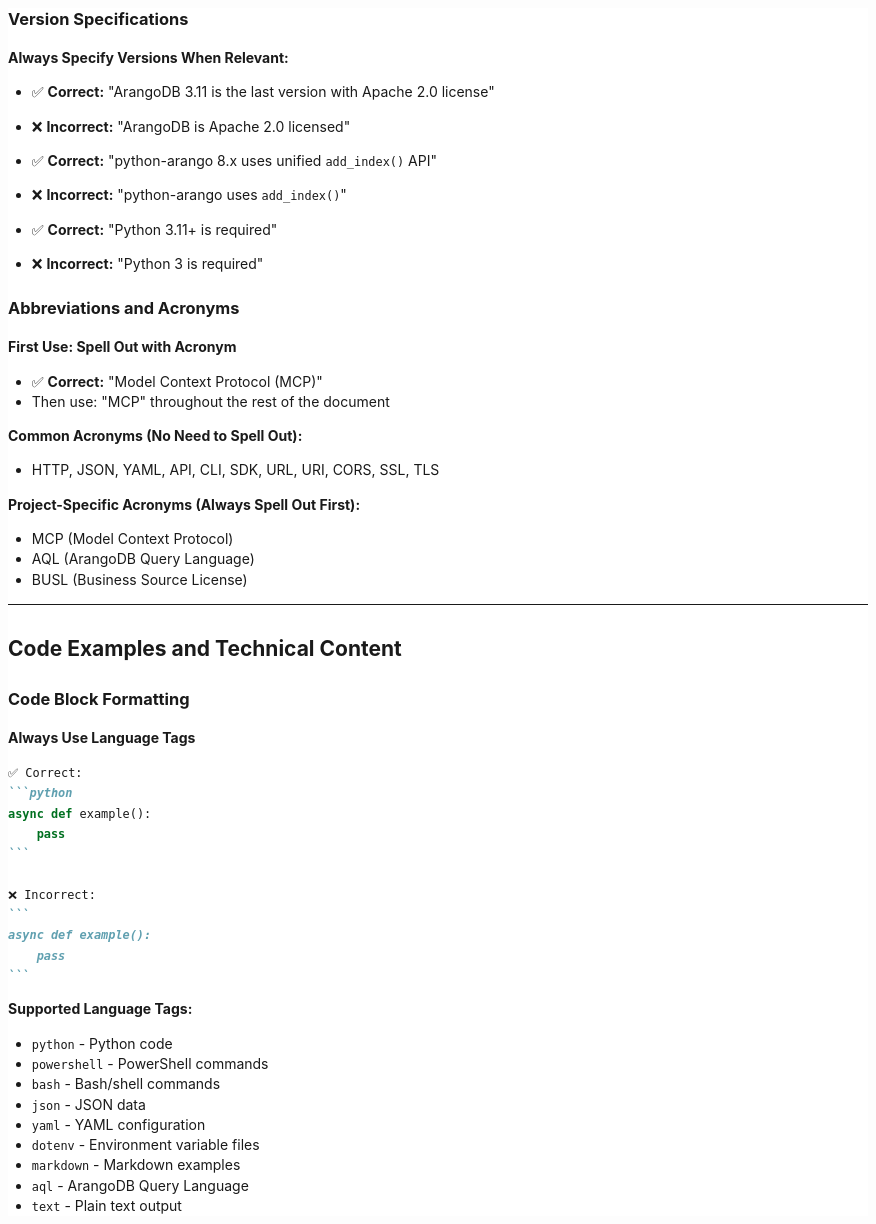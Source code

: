 ### Version Specifications

**Always Specify Versions When Relevant:**

- ✅ **Correct:** "ArangoDB 3.11 is the last version with Apache 2.0 license"
- ❌ **Incorrect:** "ArangoDB is Apache 2.0 licensed"

- ✅ **Correct:** "python-arango 8.x uses unified `add_index()` API"
- ❌ **Incorrect:** "python-arango uses `add_index()`"

- ✅ **Correct:** "Python 3.11+ is required"
- ❌ **Incorrect:** "Python 3 is required"

### Abbreviations and Acronyms

**First Use: Spell Out with Acronym**
- ✅ **Correct:** "Model Context Protocol (MCP)"
- Then use: "MCP" throughout the rest of the document

**Common Acronyms (No Need to Spell Out):**
- HTTP, JSON, YAML, API, CLI, SDK, URL, URI, CORS, SSL, TLS

**Project-Specific Acronyms (Always Spell Out First):**
- MCP (Model Context Protocol)
- AQL (ArangoDB Query Language)
- BUSL (Business Source License)

---

## Code Examples and Technical Content

### Code Block Formatting

**Always Use Language Tags**
````markdown
✅ Correct:
```python
async def example():
    pass
```

❌ Incorrect:
```
async def example():
    pass
```
````

**Supported Language Tags:**
- `python` - Python code
- `powershell` - PowerShell commands
- `bash` - Bash/shell commands
- `json` - JSON data
- `yaml` - YAML configuration
- `dotenv` - Environment variable files
- `markdown` - Markdown examples
- `aql` - ArangoDB Query Language
- `text` - Plain text output
